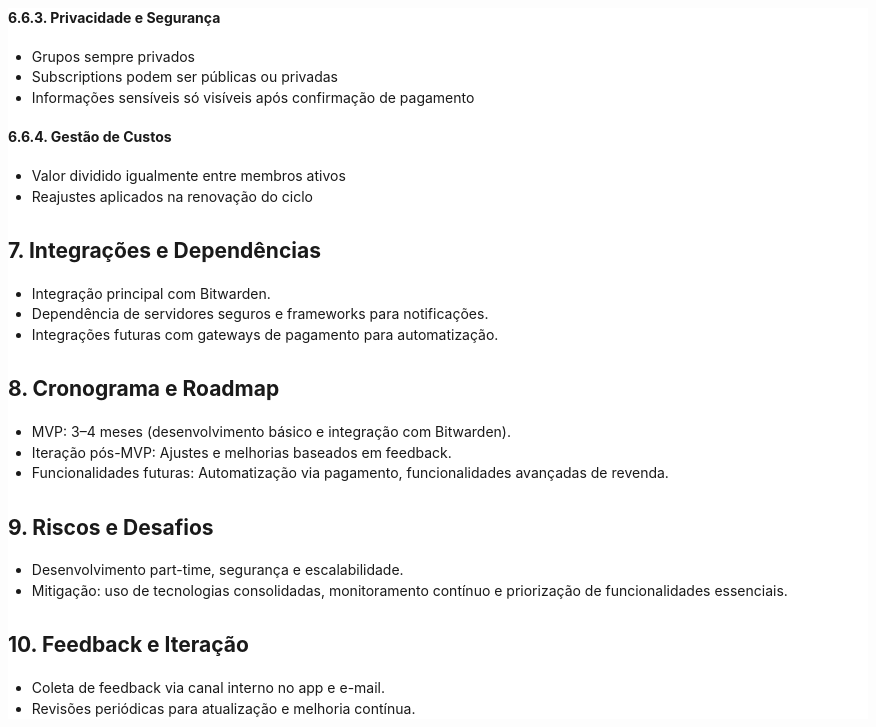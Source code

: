 #### 6.6.3. Privacidade e Segurança

*   Grupos sempre privados
*   Subscriptions podem ser públicas ou privadas
*   Informações sensíveis só visíveis após confirmação de pagamento

#### 6.6.4. Gestão de Custos

*   Valor dividido igualmente entre membros ativos
*   Reajustes aplicados na renovação do ciclo

## 7. Integrações e Dependências

*   Integração principal com Bitwarden.
*   Dependência de servidores seguros e frameworks para notificações.
*   Integrações futuras com gateways de pagamento para automatização.

## 8. Cronograma e Roadmap

*   MVP: 3–4 meses (desenvolvimento básico e integração com Bitwarden).
*   Iteração pós-MVP: Ajustes e melhorias baseados em feedback.
*   Funcionalidades futuras: Automatização via pagamento, funcionalidades avançadas de revenda.

## 9. Riscos e Desafios

*   Desenvolvimento part-time, segurança e escalabilidade.
*   Mitigação: uso de tecnologias consolidadas, monitoramento contínuo e priorização de funcionalidades essenciais.

## 10. Feedback e Iteração

*   Coleta de feedback via canal interno no app e e-mail.
*   Revisões periódicas para atualização e melhoria contínua. 